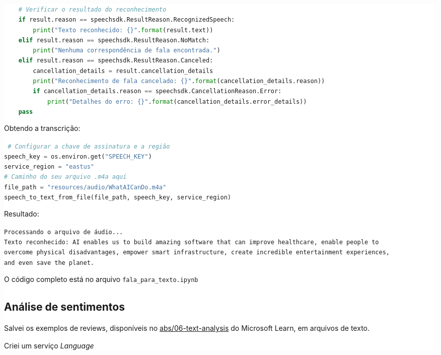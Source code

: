 ```python
    # Verificar o resultado do reconhecimento
    if result.reason == speechsdk.ResultReason.RecognizedSpeech:
        print("Texto reconhecido: {}".format(result.text))
    elif result.reason == speechsdk.ResultReason.NoMatch:
        print("Nenhuma correspondência de fala encontrada.")
    elif result.reason == speechsdk.ResultReason.Canceled:
        cancellation_details = result.cancellation_details
        print("Reconhecimento de fala cancelado: {}".format(cancellation_details.reason))
        if cancellation_details.reason == speechsdk.CancellationReason.Error:
            print("Detalhes do erro: {}".format(cancellation_details.error_details))
    pass
```

Obtendo a transcrição:

```python
 # Configurar a chave de assinatura e a região
speech_key = os.environ.get("SPEECH_KEY")
service_region = "eastus"
# Caminho do seu arquivo .m4a aqui
file_path = "resources/audio/WhatAICanDo.m4a"
speech_to_text_from_file(file_path, speech_key, service_region)
```

Resultado:

```console
Processando o arquivo de áudio...
Texto reconhecido: AI enables us to build amazing software that can improve healthcare, enable people to 
overcome physical disadvantages, empower smart infrastructure, create incredible entertainment experiences, 
and even save the planet.
```
O código completo está no arquivo `fala_para_texto.ipynb`

## Análise de sentimentos

Salvei os exemplos de reviews, disponíveis no [abs/06-text-analysis](https://microsoftlearning.github.io/mslearn-ai-fundamentals/Instructions/Labs/06-text-analysis.html) do Microsoft Learn, em arquivos de texto. 

Criei um serviço *Language*
